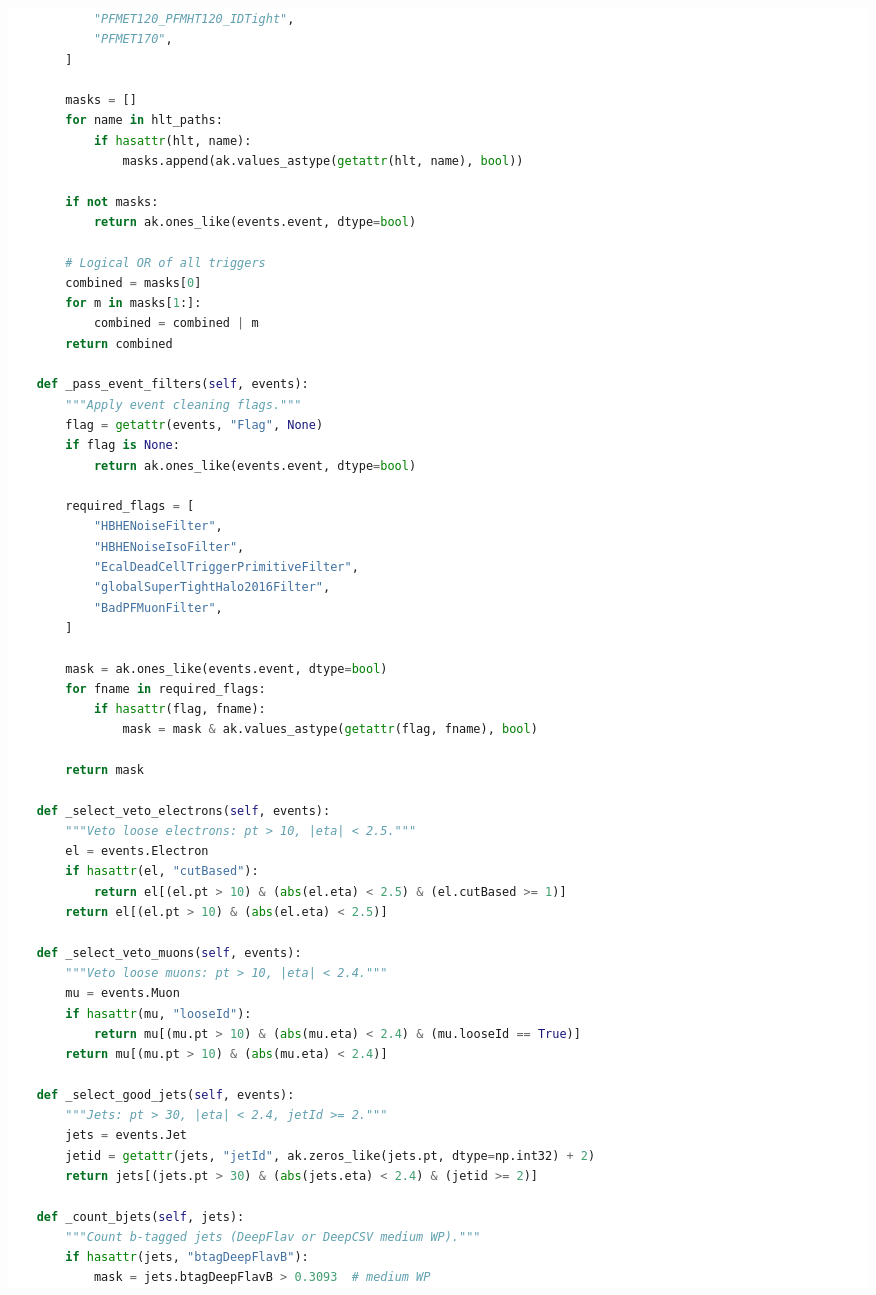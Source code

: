 ```python
            "PFMET120_PFMHT120_IDTight",
            "PFMET170",
        ]
        
        masks = []
        for name in hlt_paths:
            if hasattr(hlt, name):
                masks.append(ak.values_astype(getattr(hlt, name), bool))
        
        if not masks:
            return ak.ones_like(events.event, dtype=bool)
        
        # Logical OR of all triggers
        combined = masks[0]
        for m in masks[1:]:
            combined = combined | m
        return combined
    
    def _pass_event_filters(self, events):
        """Apply event cleaning flags."""
        flag = getattr(events, "Flag", None)
        if flag is None:
            return ak.ones_like(events.event, dtype=bool)
        
        required_flags = [
            "HBHENoiseFilter",
            "HBHENoiseIsoFilter",
            "EcalDeadCellTriggerPrimitiveFilter",
            "globalSuperTightHalo2016Filter",
            "BadPFMuonFilter",
        ]
        
        mask = ak.ones_like(events.event, dtype=bool)
        for fname in required_flags:
            if hasattr(flag, fname):
                mask = mask & ak.values_astype(getattr(flag, fname), bool)
        
        return mask
    
    def _select_veto_electrons(self, events):
        """Veto loose electrons: pt > 10, |eta| < 2.5."""
        el = events.Electron
        if hasattr(el, "cutBased"):
            return el[(el.pt > 10) & (abs(el.eta) < 2.5) & (el.cutBased >= 1)]
        return el[(el.pt > 10) & (abs(el.eta) < 2.5)]
    
    def _select_veto_muons(self, events):
        """Veto loose muons: pt > 10, |eta| < 2.4."""
        mu = events.Muon
        if hasattr(mu, "looseId"):
            return mu[(mu.pt > 10) & (abs(mu.eta) < 2.4) & (mu.looseId == True)]
        return mu[(mu.pt > 10) & (abs(mu.eta) < 2.4)]
    
    def _select_good_jets(self, events):
        """Jets: pt > 30, |eta| < 2.4, jetId >= 2."""
        jets = events.Jet
        jetid = getattr(jets, "jetId", ak.zeros_like(jets.pt, dtype=np.int32) + 2)
        return jets[(jets.pt > 30) & (abs(jets.eta) < 2.4) & (jetid >= 2)]
    
    def _count_bjets(self, jets):
        """Count b-tagged jets (DeepFlav or DeepCSV medium WP)."""
        if hasattr(jets, "btagDeepFlavB"):
            mask = jets.btagDeepFlavB > 0.3093  # medium WP
```